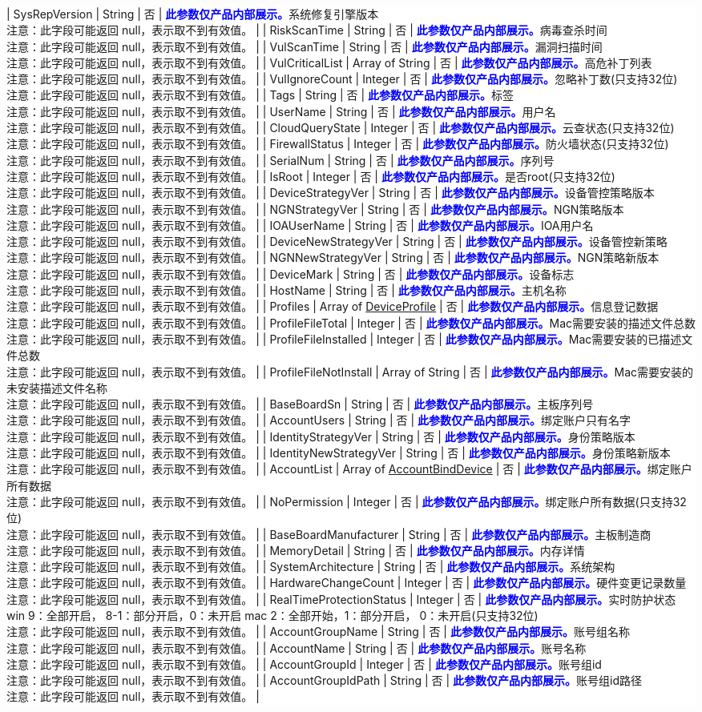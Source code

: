 | SysRepVersion | String | 否 | <strong><font color="blue">此参数仅产品内部展示。</font></strong>系统修复引擎版本<br/>注意：此字段可能返回 null，表示取不到有效值。 |
| RiskScanTime | String | 否 | <strong><font color="blue">此参数仅产品内部展示。</font></strong>病毒查杀时间<br/>注意：此字段可能返回 null，表示取不到有效值。 |
| VulScanTime | String | 否 | <strong><font color="blue">此参数仅产品内部展示。</font></strong>漏洞扫描时间<br/>注意：此字段可能返回 null，表示取不到有效值。 |
| VulCriticalList | Array of String | 否 | <strong><font color="blue">此参数仅产品内部展示。</font></strong>高危补丁列表<br/>注意：此字段可能返回 null，表示取不到有效值。 |
| VulIgnoreCount | Integer | 否 | <strong><font color="blue">此参数仅产品内部展示。</font></strong>忽略补丁数(只支持32位)<br/>注意：此字段可能返回 null，表示取不到有效值。 |
| Tags | String | 否 | <strong><font color="blue">此参数仅产品内部展示。</font></strong>标签<br/>注意：此字段可能返回 null，表示取不到有效值。 |
| UserName | String | 否 | <strong><font color="blue">此参数仅产品内部展示。</font></strong>用户名<br/>注意：此字段可能返回 null，表示取不到有效值。 |
| CloudQueryState | Integer | 否 | <strong><font color="blue">此参数仅产品内部展示。</font></strong>云查状态(只支持32位)<br/>注意：此字段可能返回 null，表示取不到有效值。 |
| FirewallStatus | Integer | 否 | <strong><font color="blue">此参数仅产品内部展示。</font></strong>防火墙状态(只支持32位)<br/>注意：此字段可能返回 null，表示取不到有效值。 |
| SerialNum | String | 否 | <strong><font color="blue">此参数仅产品内部展示。</font></strong>序列号<br/>注意：此字段可能返回 null，表示取不到有效值。 |
| IsRoot | Integer | 否 | <strong><font color="blue">此参数仅产品内部展示。</font></strong>是否root(只支持32位)<br/>注意：此字段可能返回 null，表示取不到有效值。 |
| DeviceStrategyVer | String | 否 | <strong><font color="blue">此参数仅产品内部展示。</font></strong>设备管控策略版本<br/>注意：此字段可能返回 null，表示取不到有效值。 |
| NGNStrategyVer | String | 否 | <strong><font color="blue">此参数仅产品内部展示。</font></strong>NGN策略版本<br/>注意：此字段可能返回 null，表示取不到有效值。 |
| IOAUserName | String | 否 | <strong><font color="blue">此参数仅产品内部展示。</font></strong>IOA用户名<br/>注意：此字段可能返回 null，表示取不到有效值。 |
| DeviceNewStrategyVer | String | 否 | <strong><font color="blue">此参数仅产品内部展示。</font></strong>设备管控新策略<br/>注意：此字段可能返回 null，表示取不到有效值。 |
| NGNNewStrategyVer | String | 否 | <strong><font color="blue">此参数仅产品内部展示。</font></strong>NGN策略新版本<br/>注意：此字段可能返回 null，表示取不到有效值。 |
| DeviceMark | String | 否 | <strong><font color="blue">此参数仅产品内部展示。</font></strong>设备标志<br/>注意：此字段可能返回 null，表示取不到有效值。 |
| HostName | String | 否 | <strong><font color="blue">此参数仅产品内部展示。</font></strong>主机名称<br/>注意：此字段可能返回 null，表示取不到有效值。 |
| Profiles | Array of [DeviceProfile](#DeviceProfile) | 否 | <strong><font color="blue">此参数仅产品内部展示。</font></strong>信息登记数据<br/>注意：此字段可能返回 null，表示取不到有效值。 |
| ProfileFileTotal | Integer | 否 | <strong><font color="blue">此参数仅产品内部展示。</font></strong>Mac需要安装的描述文件总数<br/>注意：此字段可能返回 null，表示取不到有效值。 |
| ProfileFileInstalled | Integer | 否 | <strong><font color="blue">此参数仅产品内部展示。</font></strong>Mac需要安装的已描述文件总数<br/>注意：此字段可能返回 null，表示取不到有效值。 |
| ProfileFileNotInstall | Array of String | 否 | <strong><font color="blue">此参数仅产品内部展示。</font></strong>Mac需要安装的未安装描述文件名称<br/>注意：此字段可能返回 null，表示取不到有效值。 |
| BaseBoardSn | String | 否 | <strong><font color="blue">此参数仅产品内部展示。</font></strong>主板序列号<br/>注意：此字段可能返回 null，表示取不到有效值。 |
| AccountUsers | String | 否 | <strong><font color="blue">此参数仅产品内部展示。</font></strong>绑定账户只有名字<br/>注意：此字段可能返回 null，表示取不到有效值。 |
| IdentityStrategyVer | String | 否 | <strong><font color="blue">此参数仅产品内部展示。</font></strong>身份策略版本<br/>注意：此字段可能返回 null，表示取不到有效值。 |
| IdentityNewStrategyVer | String | 否 | <strong><font color="blue">此参数仅产品内部展示。</font></strong>身份策略新版本<br/>注意：此字段可能返回 null，表示取不到有效值。 |
| AccountList | Array of [AccountBindDevice](#AccountBindDevice) | 否 | <strong><font color="blue">此参数仅产品内部展示。</font></strong>绑定账户所有数据<br/>注意：此字段可能返回 null，表示取不到有效值。 |
| NoPermission | Integer | 否 | <strong><font color="blue">此参数仅产品内部展示。</font></strong>绑定账户所有数据(只支持32位)<br/>注意：此字段可能返回 null，表示取不到有效值。 |
| BaseBoardManufacturer | String | 否 | <strong><font color="blue">此参数仅产品内部展示。</font></strong>主板制造商<br/>注意：此字段可能返回 null，表示取不到有效值。 |
| MemoryDetail | String | 否 | <strong><font color="blue">此参数仅产品内部展示。</font></strong>内存详情<br/>注意：此字段可能返回 null，表示取不到有效值。 |
| SystemArchitecture | String | 否 | <strong><font color="blue">此参数仅产品内部展示。</font></strong>系统架构<br/>注意：此字段可能返回 null，表示取不到有效值。 |
| HardwareChangeCount | Integer | 否 | <strong><font color="blue">此参数仅产品内部展示。</font></strong>硬件变更记录数量<br/>注意：此字段可能返回 null，表示取不到有效值。 |
| RealTimeProtectionStatus | Integer | 否 | <strong><font color="blue">此参数仅产品内部展示。</font></strong>实时防护状态 win 9：全部开启， 8-1：部分开启，0：未开启 mac 2：全部开始，1：部分开启， 0：未开启(只支持32位)<br/>注意：此字段可能返回 null，表示取不到有效值。 |
| AccountGroupName | String | 否 | <strong><font color="blue">此参数仅产品内部展示。</font></strong>账号组名称<br/>注意：此字段可能返回 null，表示取不到有效值。 |
| AccountName | String | 否 | <strong><font color="blue">此参数仅产品内部展示。</font></strong>账号名称<br/>注意：此字段可能返回 null，表示取不到有效值。 |
| AccountGroupId | Integer | 否 | <strong><font color="blue">此参数仅产品内部展示。</font></strong>账号组id<br/>注意：此字段可能返回 null，表示取不到有效值。 |
| AccountGroupIdPath | String | 否 | <strong><font color="blue">此参数仅产品内部展示。</font></strong>账号组id路径<br/>注意：此字段可能返回 null，表示取不到有效值。 |